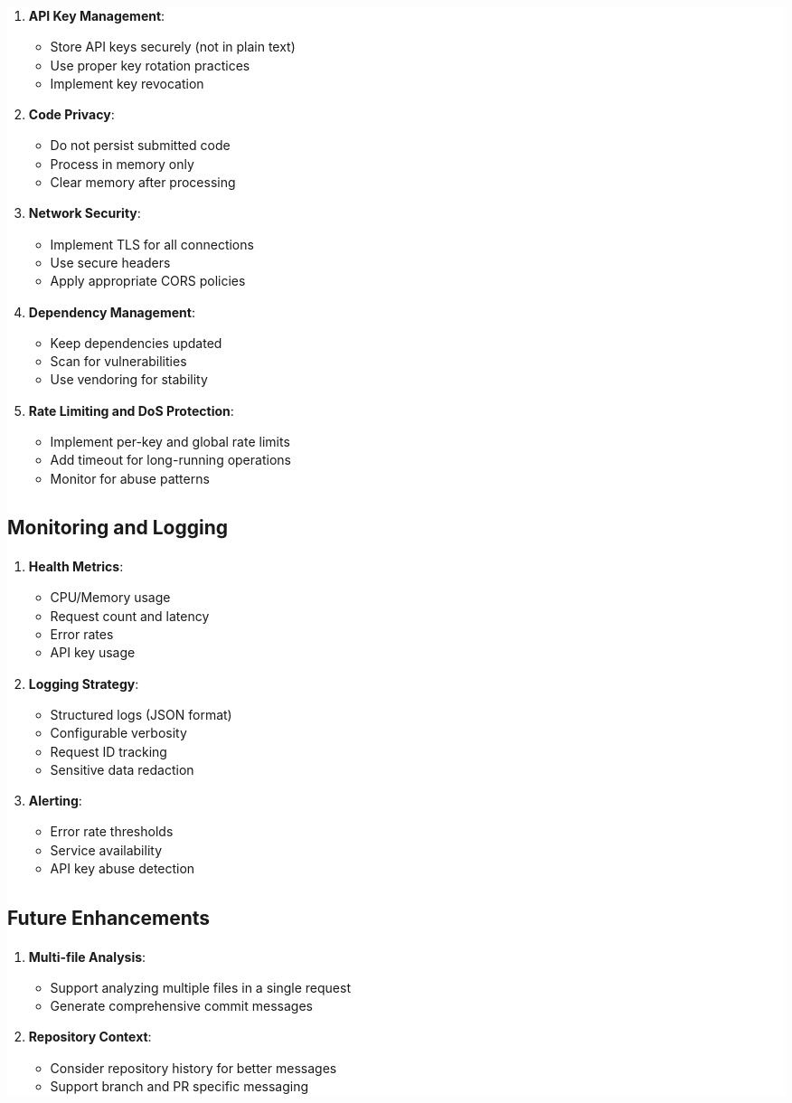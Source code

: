 1. **API Key Management**:
   - Store API keys securely (not in plain text)
   - Use proper key rotation practices
   - Implement key revocation

2. **Code Privacy**:
   - Do not persist submitted code
   - Process in memory only
   - Clear memory after processing

3. **Network Security**:
   - Implement TLS for all connections
   - Use secure headers
   - Apply appropriate CORS policies

4. **Dependency Management**:
   - Keep dependencies updated
   - Scan for vulnerabilities
   - Use vendoring for stability

5. **Rate Limiting and DoS Protection**:
   - Implement per-key and global rate limits
   - Add timeout for long-running operations
   - Monitor for abuse patterns

## Monitoring and Logging

1. **Health Metrics**:
   - CPU/Memory usage
   - Request count and latency
   - Error rates
   - API key usage

2. **Logging Strategy**:
   - Structured logs (JSON format)
   - Configurable verbosity
   - Request ID tracking
   - Sensitive data redaction

3. **Alerting**:
   - Error rate thresholds
   - Service availability
   - API key abuse detection

## Future Enhancements

1. **Multi-file Analysis**:
   - Support analyzing multiple files in a single request
   - Generate comprehensive commit messages

2. **Repository Context**:
   - Consider repository history for better messages
   - Support branch and PR specific messaging
